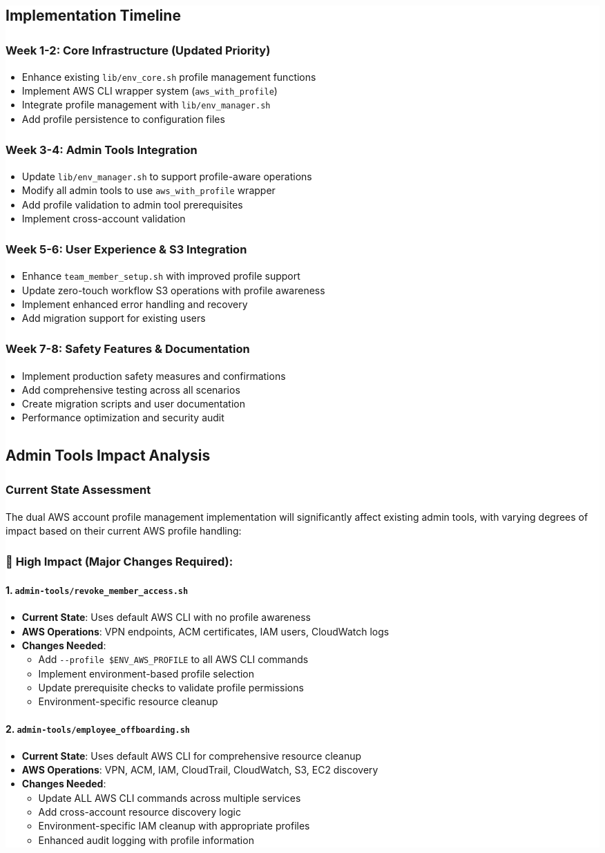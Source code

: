 ## Implementation Timeline

### Week 1-2: Core Infrastructure (Updated Priority)
- Enhance existing `lib/env_core.sh` profile management functions
- Implement AWS CLI wrapper system (`aws_with_profile`)
- Integrate profile management with `lib/env_manager.sh`
- Add profile persistence to configuration files

### Week 3-4: Admin Tools Integration
- Update `lib/env_manager.sh` to support profile-aware operations
- Modify all admin tools to use `aws_with_profile` wrapper
- Add profile validation to admin tool prerequisites
- Implement cross-account validation

### Week 5-6: User Experience & S3 Integration
- Enhance `team_member_setup.sh` with improved profile support
- Update zero-touch workflow S3 operations with profile awareness
- Implement enhanced error handling and recovery
- Add migration support for existing users

### Week 7-8: Safety Features & Documentation
- Implement production safety measures and confirmations
- Add comprehensive testing across all scenarios
- Create migration scripts and user documentation
- Performance optimization and security audit

## Admin Tools Impact Analysis

### Current State Assessment

The dual AWS account profile management implementation will significantly affect existing admin tools, with varying degrees of impact based on their current AWS profile handling:

### 🔴 **High Impact** (Major Changes Required):

#### 1. **`admin-tools/revoke_member_access.sh`**
- **Current State**: Uses default AWS CLI with no profile awareness
- **AWS Operations**: VPN endpoints, ACM certificates, IAM users, CloudWatch logs
- **Changes Needed**: 
  - Add `--profile $ENV_AWS_PROFILE` to all AWS CLI commands
  - Implement environment-based profile selection
  - Update prerequisite checks to validate profile permissions
  - Environment-specific resource cleanup

#### 2. **`admin-tools/employee_offboarding.sh`**
- **Current State**: Uses default AWS CLI for comprehensive resource cleanup
- **AWS Operations**: VPN, ACM, IAM, CloudTrail, CloudWatch, S3, EC2 discovery
- **Changes Needed**:
  - Update ALL AWS CLI commands across multiple services
  - Add cross-account resource discovery logic
  - Environment-specific IAM cleanup with appropriate profiles
  - Enhanced audit logging with profile information
